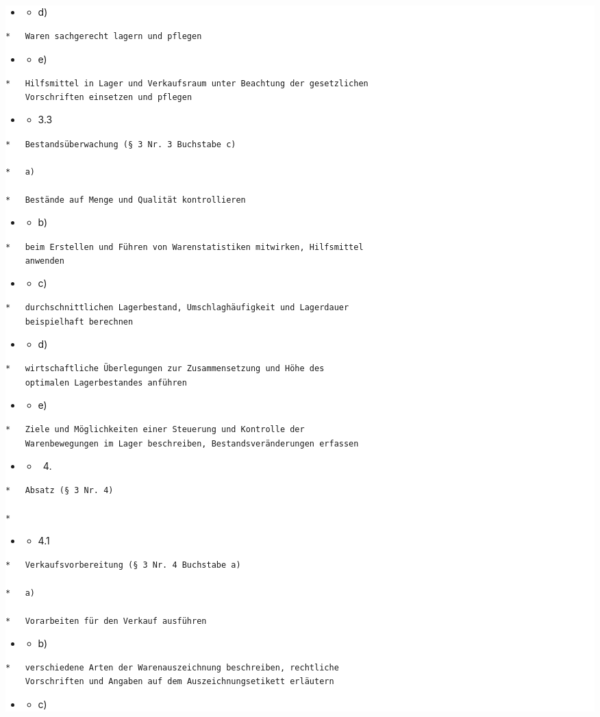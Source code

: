 
*    *   d)

    *   Waren sachgerecht lagern und pflegen


*    *   e)

    *   Hilfsmittel in Lager und Verkaufsraum unter Beachtung der gesetzlichen
        Vorschriften einsetzen und pflegen


*    *   3.3

    *   Bestandsüberwachung (§ 3 Nr. 3 Buchstabe c)

    *   a)

    *   Bestände auf Menge und Qualität kontrollieren


*    *   b)

    *   beim Erstellen und Führen von Warenstatistiken mitwirken, Hilfsmittel
        anwenden


*    *   c)

    *   durchschnittlichen Lagerbestand, Umschlaghäufigkeit und Lagerdauer
        beispielhaft berechnen


*    *   d)

    *   wirtschaftliche Überlegungen zur Zusammensetzung und Höhe des
        optimalen Lagerbestandes anführen


*    *   e)

    *   Ziele und Möglichkeiten einer Steuerung und Kontrolle der
        Warenbewegungen im Lager beschreiben, Bestandsveränderungen erfassen


*    *   4.

    *   Absatz (§ 3 Nr. 4)

    *

*    *   4.1

    *   Verkaufsvorbereitung (§ 3 Nr. 4 Buchstabe a)

    *   a)

    *   Vorarbeiten für den Verkauf ausführen


*    *   b)

    *   verschiedene Arten der Warenauszeichnung beschreiben, rechtliche
        Vorschriften und Angaben auf dem Auszeichnungsetikett erläutern


*    *   c)
